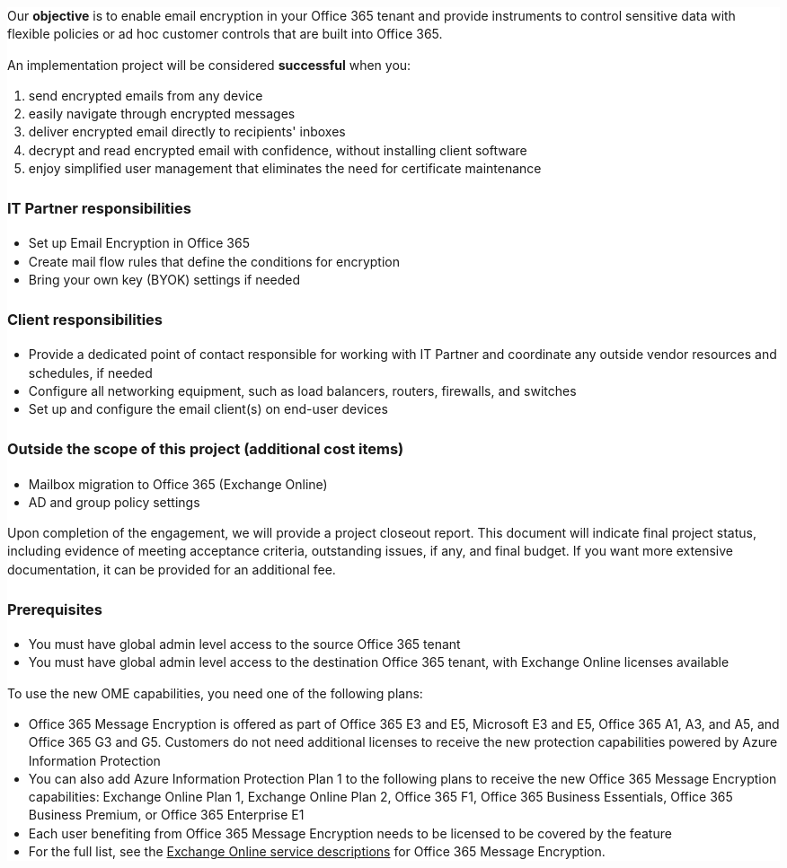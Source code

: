 
Our **objective** is to enable email encryption in your Office 365
tenant and provide instruments to control sensitive data with flexible
policies or ad hoc customer controls that are built into Office 365.

An implementation project will be considered **successful** when you:

1.  send encrypted emails from any device
2.  easily navigate through encrypted messages
3.  deliver encrypted email directly to recipients' inboxes
4.  decrypt and read encrypted email with confidence, without installing
    client software
5.  enjoy simplified user management that eliminates the need for
    certificate maintenance

### IT Partner responsibilities

-   Set up Email Encryption in Office 365
-   Create mail flow rules that define the conditions for encryption
-   Bring your own key (BYOK) settings if needed

### Client responsibilities

-   Provide a dedicated point of contact responsible for working with IT
    Partner and coordinate any outside vendor resources and schedules, if needed
-   Configure all networking equipment, such as load balancers, routers,
    firewalls, and switches
-   Set up and configure the email client(s) on end-user devices

### Outside  the scope of this project (additional cost items)

-   Mailbox migration to Office 365 (Exchange Online)
-   AD and group policy settings

Upon completion of the engagement, we will provide a project closeout
report. This document will indicate final project status, including
evidence of meeting acceptance criteria, outstanding issues, if any, and final
budget. If you want more extensive documentation, it can be provided
for an additional fee.

### Prerequisites

-   You must have global admin level access to the source Office 365
    tenant
-   You must have global admin level access to the destination Office
    365 tenant, with Exchange Online licenses available

To use the new OME capabilities, you need one of the following
plans:

-   Office 365 Message Encryption is offered as part of Office 365 E3
    and E5, Microsoft E3 and E5, Office 365 A1, A3, and A5, and Office
    365 G3 and G5. Customers do not need additional licenses to receive
    the new protection capabilities powered by Azure Information
    Protection
-   You can also add Azure Information Protection Plan 1 to the
    following plans to receive the new Office 365 Message Encryption
    capabilities: Exchange Online Plan 1, Exchange Online Plan 2, Office
    365 F1, Office 365 Business Essentials, Office 365 Business Premium,
    or Office 365 Enterprise E1
-   Each user benefiting from Office 365 Message Encryption needs to be
    licensed to be covered by the feature
-   For the full list, see the [Exchange Online service
    descriptions](https://docs.microsoft.com/en-us/office365/servicedescriptions/exchange-online-service-description/exchange-online-service-description)
    for Office 365 Message Encryption.
